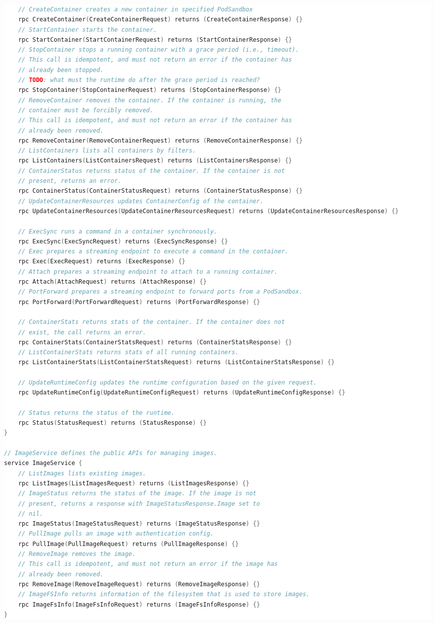 ```go
    // CreateContainer creates a new container in specified PodSandbox
    rpc CreateContainer(CreateContainerRequest) returns (CreateContainerResponse) {}
    // StartContainer starts the container.
    rpc StartContainer(StartContainerRequest) returns (StartContainerResponse) {}
    // StopContainer stops a running container with a grace period (i.e., timeout).
    // This call is idempotent, and must not return an error if the container has
    // already been stopped.
    // TODO: what must the runtime do after the grace period is reached?
    rpc StopContainer(StopContainerRequest) returns (StopContainerResponse) {}
    // RemoveContainer removes the container. If the container is running, the
    // container must be forcibly removed.
    // This call is idempotent, and must not return an error if the container has
    // already been removed.
    rpc RemoveContainer(RemoveContainerRequest) returns (RemoveContainerResponse) {}
    // ListContainers lists all containers by filters.
    rpc ListContainers(ListContainersRequest) returns (ListContainersResponse) {}
    // ContainerStatus returns status of the container. If the container is not
    // present, returns an error.
    rpc ContainerStatus(ContainerStatusRequest) returns (ContainerStatusResponse) {}
    // UpdateContainerResources updates ContainerConfig of the container.
    rpc UpdateContainerResources(UpdateContainerResourcesRequest) returns (UpdateContainerResourcesResponse) {}

    // ExecSync runs a command in a container synchronously.
    rpc ExecSync(ExecSyncRequest) returns (ExecSyncResponse) {}
    // Exec prepares a streaming endpoint to execute a command in the container.
    rpc Exec(ExecRequest) returns (ExecResponse) {}
    // Attach prepares a streaming endpoint to attach to a running container.
    rpc Attach(AttachRequest) returns (AttachResponse) {}
    // PortForward prepares a streaming endpoint to forward ports from a PodSandbox.
    rpc PortForward(PortForwardRequest) returns (PortForwardResponse) {}

    // ContainerStats returns stats of the container. If the container does not
    // exist, the call returns an error.
    rpc ContainerStats(ContainerStatsRequest) returns (ContainerStatsResponse) {}
    // ListContainerStats returns stats of all running containers.
    rpc ListContainerStats(ListContainerStatsRequest) returns (ListContainerStatsResponse) {}

    // UpdateRuntimeConfig updates the runtime configuration based on the given request.
    rpc UpdateRuntimeConfig(UpdateRuntimeConfigRequest) returns (UpdateRuntimeConfigResponse) {}

    // Status returns the status of the runtime.
    rpc Status(StatusRequest) returns (StatusResponse) {}
}

// ImageService defines the public APIs for managing images.
service ImageService {
    // ListImages lists existing images.
    rpc ListImages(ListImagesRequest) returns (ListImagesResponse) {}
    // ImageStatus returns the status of the image. If the image is not
    // present, returns a response with ImageStatusResponse.Image set to
    // nil.
    rpc ImageStatus(ImageStatusRequest) returns (ImageStatusResponse) {}
    // PullImage pulls an image with authentication config.
    rpc PullImage(PullImageRequest) returns (PullImageResponse) {}
    // RemoveImage removes the image.
    // This call is idempotent, and must not return an error if the image has
    // already been removed.
    rpc RemoveImage(RemoveImageRequest) returns (RemoveImageResponse) {}
    // ImageFSInfo returns information of the filesystem that is used to store images.
    rpc ImageFsInfo(ImageFsInfoRequest) returns (ImageFsInfoResponse) {}
} 
```